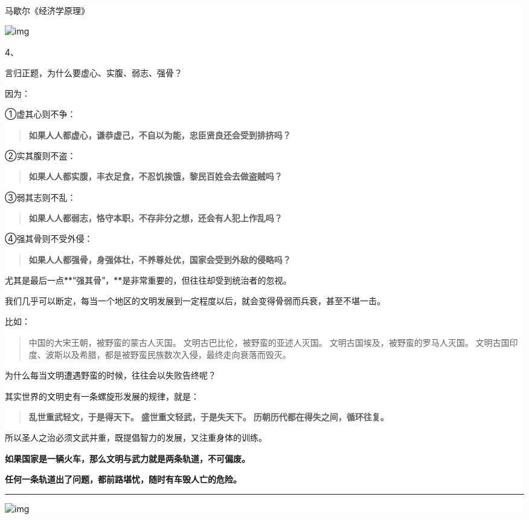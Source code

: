 马歇尔《经济学原理》



![img](https://pic4.zhimg.com/80/v2-b270d329e3c72e102798af314f39774b_hd.jpg)





4、

言归正题，为什么要虚心、实腹、弱志、强骨？

因为：

①虚其心则不争：

> **如果人人都虚心，谦恭虚己，不自以为能，忠臣贤良还会受到排挤吗？**

②实其腹则不盗：

> **如果人人都实腹，丰衣足食，不忍饥挨饿，黎民百姓会去做盗贼吗？**

③弱其志则不乱：

> **如果人人都弱志，恪守本职，不存非分之想，还会有人犯上作乱吗？**

④强其骨则不受外侵：

> **如果人人都强骨，身强体壮，不养尊处优，国家会受到外敌的侵略吗？**

尤其是最后一点**“强其骨”，**是非常重要的，但往往却受到统治者的忽视。

我们几乎可以断定，每当一个地区的文明发展到一定程度以后，就会变得骨弱而兵衰，甚至不堪一击。

比如：

> 中国的大宋王朝，被野蛮的蒙古人灭国。
> 文明古巴比伦，被野蛮的亚述人灭国。
> 文明古国埃及，被野蛮的罗马人灭国。
> 文明古国印度、波斯以及希腊，都是被野蛮民族数次入侵，最终走向衰落而毁灭。

为什么每当文明遭遇野蛮的时候，往往会以失败告终呢？

其实世界的文明史有一条螺旋形发展的规律，就是：

> **乱世重武轻文，于是得天下。**
> **盛世重文轻武，于是失天下。**
> **历朝历代都在得失之间，循环往复。**

所以圣人之治必须文武并重，既提倡智力的发展，又注重身体的训练。

**如果国家是一辆火车，那么文明与武力就是两条轨道，不可偏废。**

**任何一条轨道出了问题，都前路堪忧，随时有车毁人亡的危险。**

------





![img](https://pic3.zhimg.com/80/v2-2153b2728a7e16dd19ae2b82d0513332_hd.jpg)
